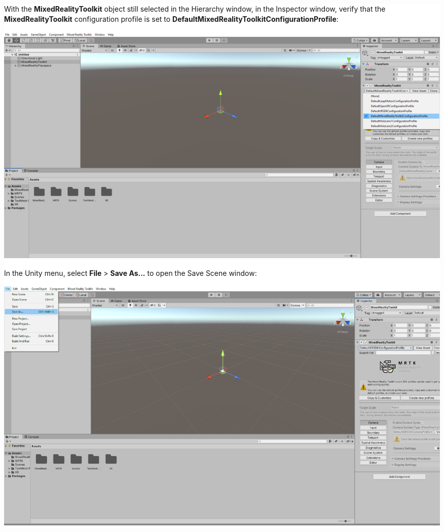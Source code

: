 With the **MixedRealityToolkit** object still selected in the Hierarchy window, in the Inspector window, verify that the **MixedRealityToolkit** configuration profile is set to **DefaultMixedRealityToolkitConfigurationProfile**:

![Unity MixedRealityToolkit component with DefaultMixedRealityTookitConfigurationProfile selected](images/mr-learning-base/base-02-section6-step1-3.png)

In the Unity menu, select **File** > **Save As...** to open the Save Scene window:

![Unity Save As... menu path](images/mr-learning-base/base-02-section6-step1-4.png)

